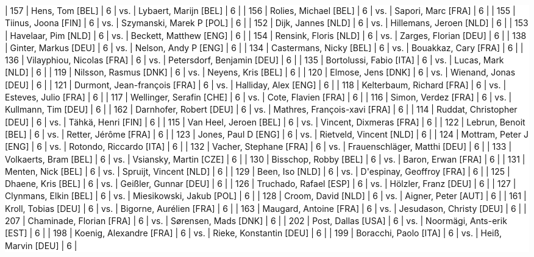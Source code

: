 | 157 | Hens, Tom [BEL] |  6 | vs. | Lybaert, Marijn [BEL] |  6 |
| 156 | Rolies, Michael [BEL] |  6 | vs. | Sapori, Marc [FRA] |  6 |
| 155 | Tiinus, Joona [FIN] |  6 | vs. | Szymanski, Marek P [POL] |  6 |
| 152 | Dijk, Jannes [NLD] |  6 | vs. | Hillemans, Jeroen [NLD] |  6 |
| 153 | Havelaar, Pim [NLD] |  6 | vs. | Beckett, Matthew [ENG] |  6 |
| 154 | Rensink, Floris [NLD] |  6 | vs. | Zarges, Florian [DEU] |  6 |
| 138 | Ginter, Markus [DEU] |  6 | vs. | Nelson, Andy P [ENG] |  6 |
| 134 | Castermans, Nicky [BEL] |  6 | vs. | Bouakkaz, Cary [FRA] |  6 |
| 136 | Vilayphiou, Nicolas [FRA] |  6 | vs. | Petersdorf, Benjamin [DEU] |  6 |
| 135 | Bortolussi, Fabio [ITA] |  6 | vs. | Lucas, Mark [NLD] |  6 |
| 119 | Nilsson, Rasmus [DNK] |  6 | vs. | Neyens, Kris [BEL] |  6 |
| 120 | Elmose, Jens [DNK] |  6 | vs. | Wienand, Jonas [DEU] |  6 |
| 121 | Durmont, Jean-françois [FRA] |  6 | vs. | Halliday, Alex [ENG] |  6 |
| 118 | Kelterbaum, Richard [FRA] |  6 | vs. | Esteves, Julio [FRA] |  6 |
| 117 | Wellinger, Serafin [CHE] |  6 | vs. | Cote, Flavien [FRA] |  6 |
| 116 | Simon, Verdez [FRA] |  6 | vs. | Kullmann, Tim [DEU] |  6 |
| 162 | Darnhofer, Robert [DEU] |  6 | vs. | Mathres, François-xavi [FRA] |  6 |
| 114 | Ruddat, Christopher [DEU] |  6 | vs. | Tähkä, Henri [FIN] |  6 |
| 115 | Van Heel, Jeroen [BEL] |  6 | vs. | Vincent, Dixmeras [FRA] |  6 |
| 122 | Lebrun, Benoit [BEL] |  6 | vs. | Retter, Jérôme [FRA] |  6 |
| 123 | Jones, Paul D [ENG] |  6 | vs. | Rietveld, Vincent [NLD] |  6 |
| 124 | Mottram, Peter J [ENG] |  6 | vs. | Rotondo, Riccardo [ITA] |  6 |
| 132 | Vacher, Stephane [FRA] |  6 | vs. | Frauenschläger, Matthi [DEU] |  6 |
| 133 | Volkaerts, Bram [BEL] |  6 | vs. | Vsiansky, Martin [CZE] |  6 |
| 130 | Bisschop, Robby [BEL] |  6 | vs. | Baron, Erwan [FRA] |  6 |
| 131 | Menten, Nick [BEL] |  6 | vs. | Spruijt, Vincent [NLD] |  6 |
| 129 | Been, Iso [NLD] |  6 | vs. | D'espinay, Geoffroy [FRA] |  6 |
| 125 | Dhaene, Kris [BEL] |  6 | vs. | Geißler, Gunnar [DEU] |  6 |
| 126 | Truchado, Rafael [ESP] |  6 | vs. | Hölzler, Franz [DEU] |  6 |
| 127 | Clynmans, Elkin [BEL] |  6 | vs. | Miesikowski, Jakub [POL] |  6 |
| 128 | Croom, David [NLD] |  6 | vs. | Aigner, Peter [AUT] |  6 |
| 161 | Kroll, Tobias [DEU] |  6 | vs. | Bigorne, Aurélien [FRA] |  6 |
| 163 | Maugard, Antoine [FRA] |  6 | vs. | Jesudason, Christy [DEU] |  6 |
| 207 | Chaminade, Florian [FRA] |  6 | vs. | Sørensen, Mads [DNK] |  6 |
| 202 | Post, Dallas [USA] |  6 | vs. | Noormägi, Ants-erik [EST] |  6 |
| 198 | Koenig, Alexandre [FRA] |  6 | vs. | Rieke, Konstantin [DEU] |  6 |
| 199 | Boracchi, Paolo [ITA] |  6 | vs. | Heiß, Marvin [DEU] |  6 |